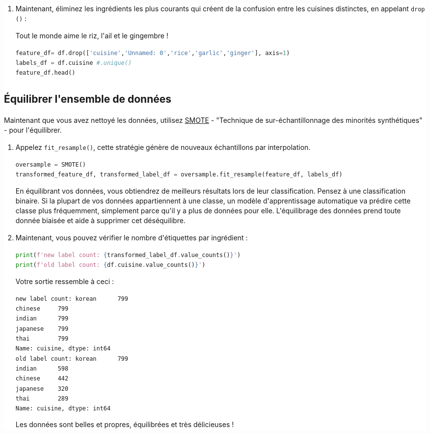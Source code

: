 1. Maintenant, éliminez les ingrédients les plus courants qui créent de la confusion entre les cuisines distinctes, en appelant `drop()` : 

   Tout le monde aime le riz, l'ail et le gingembre !

    ```python
    feature_df= df.drop(['cuisine','Unnamed: 0','rice','garlic','ginger'], axis=1)
    labels_df = df.cuisine #.unique()
    feature_df.head()
    ```

## Équilibrer l'ensemble de données

Maintenant que vous avez nettoyé les données, utilisez [SMOTE](https://imbalanced-learn.org/dev/references/generated/imblearn.over_sampling.SMOTE.html) - "Technique de sur-échantillonnage des minorités synthétiques" - pour l'équilibrer.

1. Appelez `fit_resample()`, cette stratégie génère de nouveaux échantillons par interpolation.

    ```python
    oversample = SMOTE()
    transformed_feature_df, transformed_label_df = oversample.fit_resample(feature_df, labels_df)
    ```

    En équilibrant vos données, vous obtiendrez de meilleurs résultats lors de leur classification. Pensez à une classification binaire. Si la plupart de vos données appartiennent à une classe, un modèle d'apprentissage automatique va prédire cette classe plus fréquemment, simplement parce qu'il y a plus de données pour elle. L'équilibrage des données prend toute donnée biaisée et aide à supprimer cet déséquilibre. 

1. Maintenant, vous pouvez vérifier le nombre d'étiquettes par ingrédient :

    ```python
    print(f'new label count: {transformed_label_df.value_counts()}')
    print(f'old label count: {df.cuisine.value_counts()}')
    ```

    Votre sortie ressemble à ceci :

    ```output
    new label count: korean      799
    chinese     799
    indian      799
    japanese    799
    thai        799
    Name: cuisine, dtype: int64
    old label count: korean      799
    indian      598
    chinese     442
    japanese    320
    thai        289
    Name: cuisine, dtype: int64
    ```

    Les données sont belles et propres, équilibrées et très délicieuses ! 
